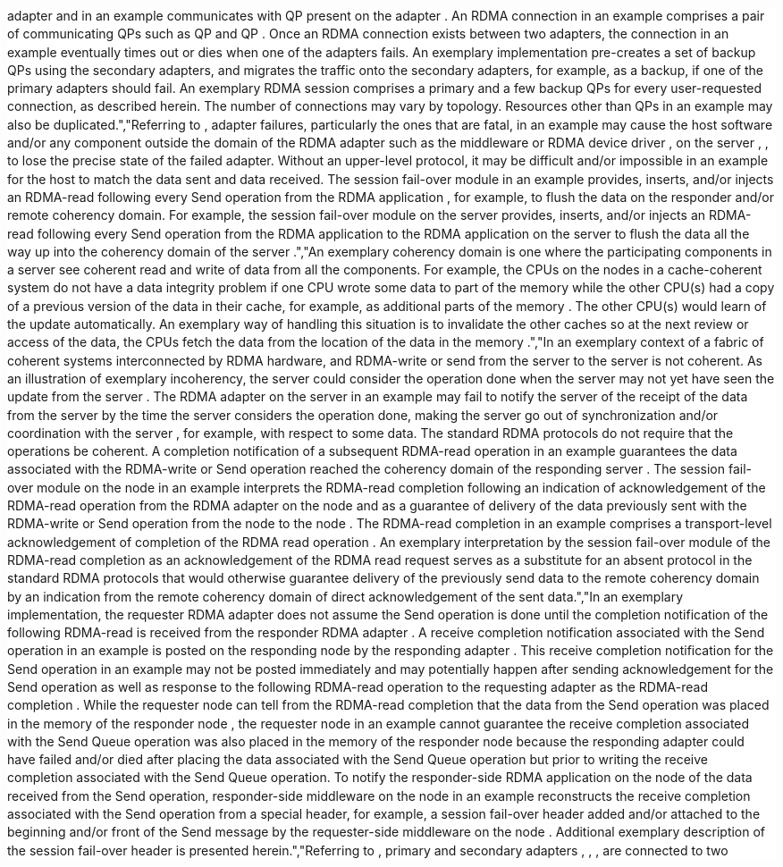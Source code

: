 adapter  and in an example communicates with QP  present on the adapter . An RDMA connection in an example comprises a pair of communicating QPs such as QP  and QP . Once an RDMA connection exists between two adapters, the connection in an example eventually times out or dies when one of the adapters fails. An exemplary implementation pre-creates a set of backup QPs using the secondary adapters, and migrates the traffic onto the secondary adapters, for example, as a backup, if one of the primary adapters should fail. An exemplary RDMA session comprises a primary and a few backup QPs for every user-requested connection, as described herein. The number of connections may vary by topology. Resources other than QPs in an example may also be duplicated.","Referring to , adapter failures, particularly the ones that are fatal, in an example may cause the host software and\/or any component outside the domain of the RDMA adapter such as the middleware  or RDMA device driver ,  on the server , , to lose the precise state of the failed adapter. Without an upper-level protocol, it may be difficult and\/or impossible in an example for the host to match the data sent and data received. The session fail-over module  in an example provides, inserts, and\/or injects an RDMA-read  following every Send operation from the RDMA application , for example, to flush the data on the responder and\/or remote coherency domain. For example, the session fail-over module  on the server  provides, inserts, and\/or injects an RDMA-read  following every Send operation from the RDMA application  to the RDMA application  on the server  to flush the data all the way up into the coherency domain of the server .","An exemplary coherency domain is one where the participating components in a server  see coherent read and write of data from all the components. For example, the CPUs  on the nodes  in a cache-coherent system do not have a data integrity problem if one CPU  wrote some data to part of the memory  while the other CPU(s)  had a copy of a previous version of the data in their cache, for example, as additional parts of the memory . The other CPU(s)  would learn of the update automatically. An exemplary way of handling this situation is to invalidate the other caches so at the next review or access of the data, the CPUs  fetch the data from the location of the data in the memory .","In an exemplary context of a fabric of coherent systems interconnected by RDMA hardware, and RDMA-write or send from the server  to the server  is not coherent. As an illustration of exemplary incoherency, the server  could consider the operation done when the server  may not yet have seen the update from the server . The RDMA adapter  on the server  in an example may fail to notify the server  of the receipt of the data from the server  by the time the server  considers the operation done, making the server  go out of synchronization and\/or coordination with the server , for example, with respect to some data. The standard RDMA protocols do not require that the operations be coherent. A completion notification  of a subsequent RDMA-read operation  in an example guarantees the data associated with the RDMA-write or Send operation reached the coherency domain of the responding server . The session fail-over module  on the node  in an example interprets the RDMA-read completion  following an indication of acknowledgement of the RDMA-read operation  from the RDMA adapter  on the node  and as a guarantee of delivery of the data previously sent with the RDMA-write or Send operation from the node  to the node . The RDMA-read completion  in an example comprises a transport-level acknowledgement of completion of the RDMA read operation . An exemplary interpretation by the session fail-over module  of the RDMA-read completion  as an acknowledgement of the RDMA read request serves as a substitute for an absent protocol in the standard RDMA protocols that would otherwise guarantee delivery of the previously send data to the remote coherency domain by an indication from the remote coherency domain of direct acknowledgement of the sent data.","In an exemplary implementation, the requester RDMA adapter  does not assume the Send operation is done until the completion notification  of the following RDMA-read  is received from the responder RDMA adapter . A receive completion notification associated with the Send operation in an example is posted on the responding node  by the responding adapter . This receive completion notification for the Send operation in an example may not be posted immediately and may potentially happen after sending acknowledgement for the Send operation as well as response to the following RDMA-read operation to the requesting adapter  as the RDMA-read completion . While the requester node  can tell from the RDMA-read completion  that the data from the Send operation was placed in the memory  of the responder node , the requester node  in an example cannot guarantee the receive completion associated with the Send Queue operation was also placed in the memory  of the responder node  because the responding adapter  could have failed and\/or died after placing the data associated with the Send Queue operation but prior to writing the receive completion associated with the Send Queue operation. To notify the responder-side RDMA application  on the node  of the data received from the Send operation, responder-side middleware  on the node  in an example reconstructs the receive completion associated with the Send operation from a special header, for example, a session fail-over header  added and\/or attached to the beginning and\/or front of the Send message by the requester-side middleware  on the node . Additional exemplary description of the session fail-over header  is presented herein.","Referring to , primary and secondary adapters , , ,  are connected to two